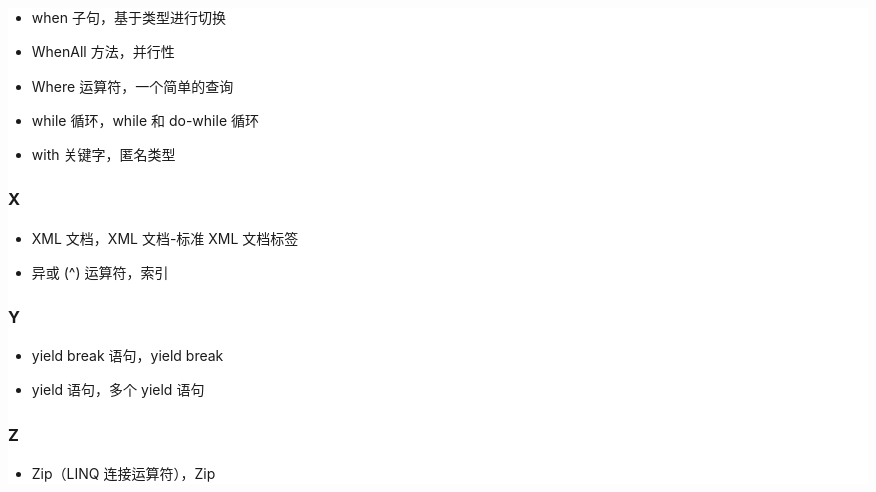 +   when 子句，基于类型进行切换

+   WhenAll 方法，并行性

+   Where 运算符，一个简单的查询

+   while 循环，while 和 do-while 循环

+   with 关键字，匿名类型

### X

+   XML 文档，XML 文档-标准 XML 文档标签

+   异或 (^) 运算符，索引

### Y

+   yield break 语句，yield break

+   yield 语句，多个 yield 语句

### Z

+   Zip（LINQ 连接运算符），Zip
